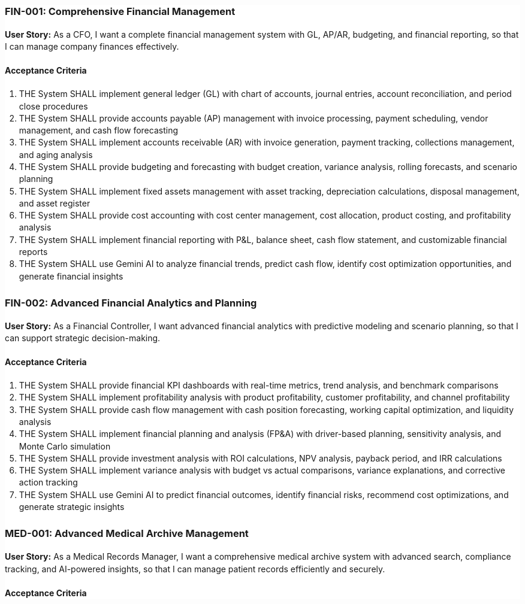 ### FIN-001: Comprehensive Financial Management

**User Story:** As a CFO, I want a complete financial management system with GL, AP/AR, budgeting, and financial reporting, so that I can manage company finances effectively.

#### Acceptance Criteria

1. THE System SHALL implement general ledger (GL) with chart of accounts, journal entries, account reconciliation, and period close procedures
2. THE System SHALL provide accounts payable (AP) management with invoice processing, payment scheduling, vendor management, and cash flow forecasting
3. THE System SHALL implement accounts receivable (AR) with invoice generation, payment tracking, collections management, and aging analysis
4. THE System SHALL provide budgeting and forecasting with budget creation, variance analysis, rolling forecasts, and scenario planning
5. THE System SHALL implement fixed assets management with asset tracking, depreciation calculations, disposal management, and asset register
6. THE System SHALL provide cost accounting with cost center management, cost allocation, product costing, and profitability analysis
7. THE System SHALL implement financial reporting with P&L, balance sheet, cash flow statement, and customizable financial reports
8. THE System SHALL use Gemini AI to analyze financial trends, predict cash flow, identify cost optimization opportunities, and generate financial insights

### FIN-002: Advanced Financial Analytics and Planning

**User Story:** As a Financial Controller, I want advanced financial analytics with predictive modeling and scenario planning, so that I can support strategic decision-making.

#### Acceptance Criteria

1. THE System SHALL provide financial KPI dashboards with real-time metrics, trend analysis, and benchmark comparisons
2. THE System SHALL implement profitability analysis with product profitability, customer profitability, and channel profitability
3. THE System SHALL provide cash flow management with cash position forecasting, working capital optimization, and liquidity analysis
4. THE System SHALL implement financial planning and analysis (FP&A) with driver-based planning, sensitivity analysis, and Monte Carlo simulation
5. THE System SHALL provide investment analysis with ROI calculations, NPV analysis, payback period, and IRR calculations
6. THE System SHALL implement variance analysis with budget vs actual comparisons, variance explanations, and corrective action tracking
7. THE System SHALL use Gemini AI to predict financial outcomes, identify financial risks, recommend cost optimizations, and generate strategic insights

### MED-001: Advanced Medical Archive Management

**User Story:** As a Medical Records Manager, I want a comprehensive medical archive system with advanced search, compliance tracking, and AI-powered insights, so that I can manage patient records efficiently and securely.

#### Acceptance Criteria
